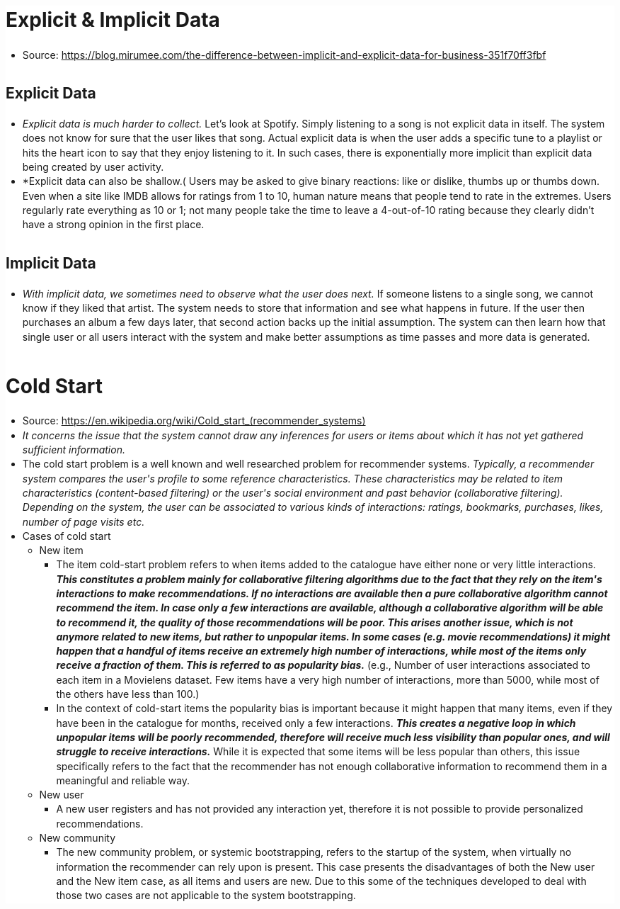 # Explicit & Implicit Data
- Source: https://blog.mirumee.com/the-difference-between-implicit-and-explicit-data-for-business-351f70ff3fbf
## Explicit Data
- *Explicit data is much harder to collect.* Let’s look at Spotify. Simply listening to a song is not explicit data in itself. The system does not know for sure that the user likes that song. Actual explicit data is when the user adds a specific tune to a playlist or hits the heart icon to say that they enjoy listening to it. In such cases, there is exponentially more implicit than explicit data being created by user activity.
- *Explicit data can also be shallow.( Users may be asked to give binary reactions: like or dislike, thumbs up or thumbs down. Even when a site like IMDB allows for ratings from 1 to 10, human nature means that people tend to rate in the extremes. Users regularly rate everything as 10 or 1; not many people take the time to leave a 4-out-of-10 rating because they clearly didn’t have a strong opinion in the first place.
## Implicit Data
- *With implicit data, we sometimes need to observe what the user does next.* If someone listens to a single song, we cannot know if they liked that artist. The system needs to store that information and see what happens in future. If the user then purchases an album a few days later, that second action backs up the initial assumption. The system can then learn how that single user or all users interact with the system and make better assumptions as time passes and more data is generated.

# Cold Start
- Source: https://en.wikipedia.org/wiki/Cold_start_(recommender_systems)
- *It concerns the issue that the system cannot draw any inferences for users or items about which it has not yet gathered sufficient information.*
- The cold start problem is a well known and well researched problem for recommender systems. *Typically, a recommender system compares the user's profile to some reference characteristics. These characteristics may be related to item characteristics (content-based filtering) or the user's social environment and past behavior (collaborative filtering). Depending on the system, the user can be associated to various kinds of interactions: ratings, bookmarks, purchases, likes, number of page visits etc.*
- Cases of cold start
	- New item
		- The item cold-start problem refers to when items added to the catalogue have either none or very little interactions. ***This constitutes a problem mainly for collaborative filtering algorithms due to the fact that they rely on the item's interactions to make recommendations. If no interactions are available then a pure collaborative algorithm cannot recommend the item. In case only a few interactions are available, although a collaborative algorithm will be able to recommend it, the quality of those recommendations will be poor. This arises another issue, which is not anymore related to new items, but rather to unpopular items. In some cases (e.g. movie recommendations) it might happen that a handful of items receive an extremely high number of interactions, while most of the items only receive a fraction of them. This is referred to as popularity bias.*** (e.g., Number of user interactions associated to each item in a Movielens dataset. Few items have a very high number of interactions, more than 5000, while most of the others have less than 100.)
		- In the context of cold-start items the popularity bias is important because it might happen that many items, even if they have been in the catalogue for months, received only a few interactions. ***This creates a negative loop in which unpopular items will be poorly recommended, therefore will receive much less visibility than popular ones, and will struggle to receive interactions.*** While it is expected that some items will be less popular than others, this issue specifically refers to the fact that the recommender has not enough collaborative information to recommend them in a meaningful and reliable way.
	- New user
		- A new user registers and has not provided any interaction yet, therefore it is not possible to provide personalized recommendations.
	- New community
		- The new community problem, or systemic bootstrapping, refers to the startup of the system, when virtually no information the recommender can rely upon is present. This case presents the disadvantages of both the New user and the New item case, as all items and users are new. Due to this some of the techniques developed to deal with those two cases are not applicable to the system bootstrapping.